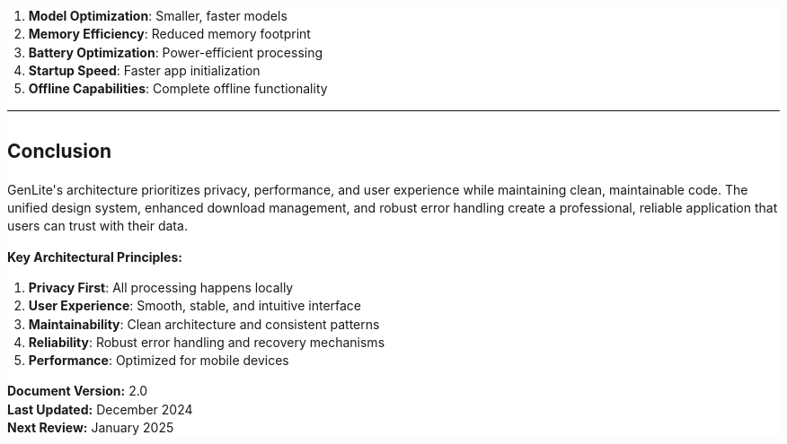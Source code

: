 1. **Model Optimization**: Smaller, faster models
2. **Memory Efficiency**: Reduced memory footprint
3. **Battery Optimization**: Power-efficient processing
4. **Startup Speed**: Faster app initialization
5. **Offline Capabilities**: Complete offline functionality

---

## Conclusion

GenLite's architecture prioritizes privacy, performance, and user experience while maintaining clean, maintainable code. The unified design system, enhanced download management, and robust error handling create a professional, reliable application that users can trust with their data.

**Key Architectural Principles:**
1. **Privacy First**: All processing happens locally
2. **User Experience**: Smooth, stable, and intuitive interface
3. **Maintainability**: Clean architecture and consistent patterns
4. **Reliability**: Robust error handling and recovery mechanisms
5. **Performance**: Optimized for mobile devices

**Document Version:** 2.0  
**Last Updated:** December 2024  
**Next Review:** January 2025 